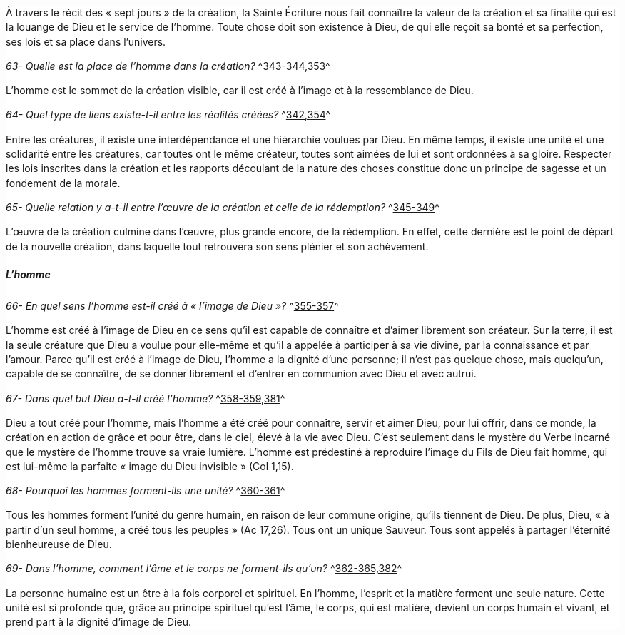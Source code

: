 À travers le récit des « sept jours » de la création, la Sainte Écriture nous fait connaître la valeur de la création et sa finalité qui est la louange de Dieu et le service de l’homme. Toute chose doit son existence à Dieu, de qui elle reçoit sa bonté et sa perfection, ses lois et sa place dans l’univers.

*63- Quelle est la place de l’homme dans la création?* ^[343-344,353](https://www.vatican.va/archive/index_fr.htm)^

L’homme est le sommet de la création visible, car il est créé à l’image et à la ressemblance de Dieu.

*64- Quel type de liens existe-t-il entre les réalités créées?* ^[342,354](https://www.vatican.va/archive/index_fr.htm)^

Entre les créatures, il existe une interdépendance et une hiérarchie voulues par Dieu. En même temps, il existe une unité et une solidarité entre les créatures, car toutes ont le même créateur, toutes sont aimées de lui et sont ordonnées à sa gloire. Respecter les lois inscrites dans la création et les rapports découlant de la nature des choses constitue donc un principe de sagesse et un fondement de la morale.

*65- Quelle relation y a-t-il entre l’œuvre de la création et celle de la rédemption?* ^[345-349](https://www.vatican.va/archive/index_fr.htm)^

L’œuvre de la création culmine dans l’œuvre, plus grande encore, de la rédemption. En effet, cette dernière est le point de départ de la nouvelle création, dans laquelle tout retrouvera son sens plénier et son achèvement.

##### L’homme

*66- En quel sens l’homme est-il créé à « l’image de Dieu »?* ^[355-357](https://www.vatican.va/archive/index_fr.htm)^

L’homme est créé à l’image de Dieu en ce sens qu’il est capable de connaître et d’aimer librement son créateur. Sur la terre, il est la seule créature que Dieu a voulue pour elle-même et qu’il a appelée à participer à sa vie divine, par la connaissance et par l’amour. Parce qu’il est créé à l’image de Dieu, l’homme a la dignité d’une personne; il n’est pas quelque chose, mais quelqu’un, capable de se connaître, de se donner librement et d’entrer en communion avec Dieu et avec autrui.

*67- Dans quel but Dieu a-t-il créé l’homme?* ^[358-359,381](https://www.vatican.va/archive/index_fr.htm)^

Dieu a tout créé pour l’homme, mais l’homme a été créé pour connaître, servir et aimer Dieu, pour lui offrir, dans ce monde, la création en action de grâce et pour être, dans le ciel, élevé à la vie avec Dieu. C’est seulement dans le mystère du Verbe incarné que le mystère de l’homme trouve sa vraie lumière. L’homme est prédestiné à reproduire l’image du Fils de Dieu fait homme, qui est lui-même la parfaite « image du Dieu invisible » (Col 1,15).

*68- Pourquoi les hommes forment-ils une unité?* ^[360-361](https://www.vatican.va/archive/index_fr.htm)^

Tous les hommes forment l’unité du genre humain, en raison de leur commune origine, qu’ils tiennent de Dieu. De plus, Dieu, « à partir d’un seul homme, a créé tous les peuples » (Ac 17,26). Tous ont un unique Sauveur. Tous sont appelés à partager l’éternité bienheureuse de Dieu.

*69- Dans l’homme, comment l’âme et le corps ne forment-ils qu’un?* ^[362-365,382](https://www.vatican.va/archive/index_fr.htm)^

La personne humaine est un être à la fois corporel et spirituel. En l’homme, l’esprit et la matière forment une seule nature. Cette unité est si profonde que, grâce au principe spirituel qu’est l’âme, le corps, qui est matière, devient un corps humain et vivant, et prend part à la dignité d’image de Dieu.
